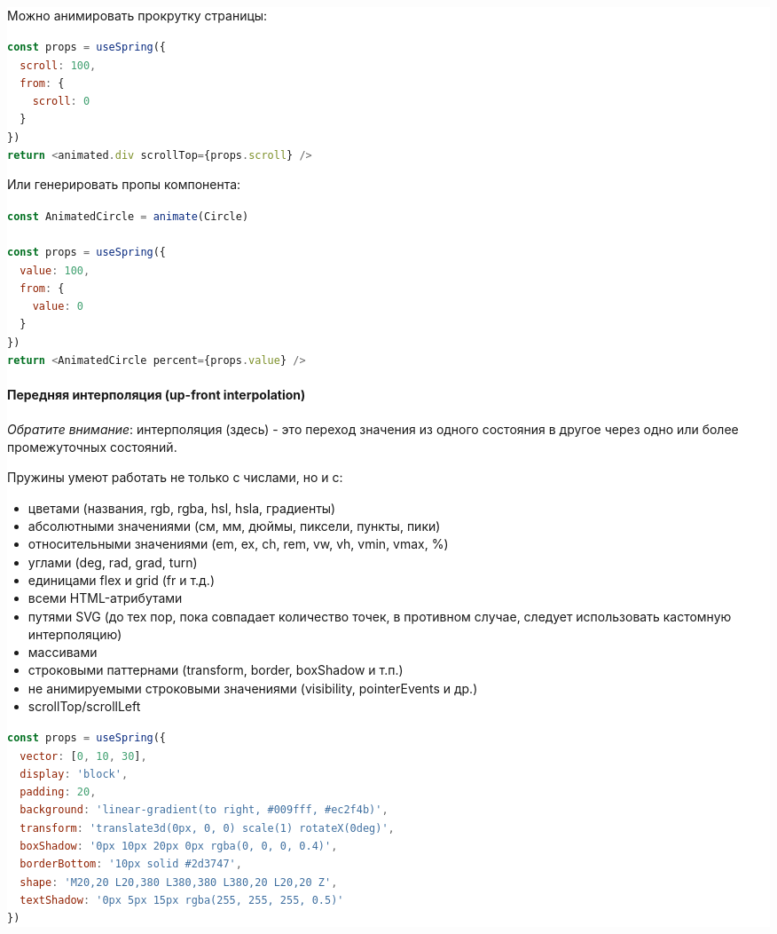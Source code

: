 Можно анимировать прокрутку страницы:

```js
const props = useSpring({
  scroll: 100,
  from: {
    scroll: 0
  }
})
return <animated.div scrollTop={props.scroll} />
```

Или генерировать пропы компонента:

```js
const AnimatedCircle = animate(Circle)

const props = useSpring({
  value: 100,
  from: {
    value: 0
  }
})
return <AnimatedCircle percent={props.value} />
```

#### Передняя интерполяция (up-front interpolation)

*Обратите внимание*: интерполяция (здесь) - это переход значения из одного состояния в другое через одно или более промежуточных состояний.

Пружины умеют работать не только с числами, но и с:

- цветами (названия, rgb, rgba, hsl, hsla, градиенты)
- абсолютными значениями (см, мм, дюймы, пиксели, пункты, пики)
- относительными значениями (em, ex, ch, rem, vw, vh, vmin, vmax, %)
- углами (deg, rad, grad, turn)
- единицами flex и grid (fr и т.д.)
- всеми HTML-атрибутами
- путями SVG (до тех пор, пока совпадает количество точек, в противном случае, следует использовать кастомную интерполяцию)
- массивами
- строковыми паттернами (transform, border, boxShadow и т.п.)
- не анимируемыми строковыми значениями (visibility, pointerEvents и др.)
- scrollTop/scrollLeft

```js
const props = useSpring({
  vector: [0, 10, 30],
  display: 'block',
  padding: 20,
  background: 'linear-gradient(to right, #009fff, #ec2f4b)',
  transform: 'translate3d(0px, 0, 0) scale(1) rotateX(0deg)',
  boxShadow: '0px 10px 20px 0px rgba(0, 0, 0, 0.4)',
  borderBottom: '10px solid #2d3747',
  shape: 'M20,20 L20,380 L380,380 L380,20 L20,20 Z',
  textShadow: '0px 5px 15px rgba(255, 255, 255, 0.5)'
})
```
